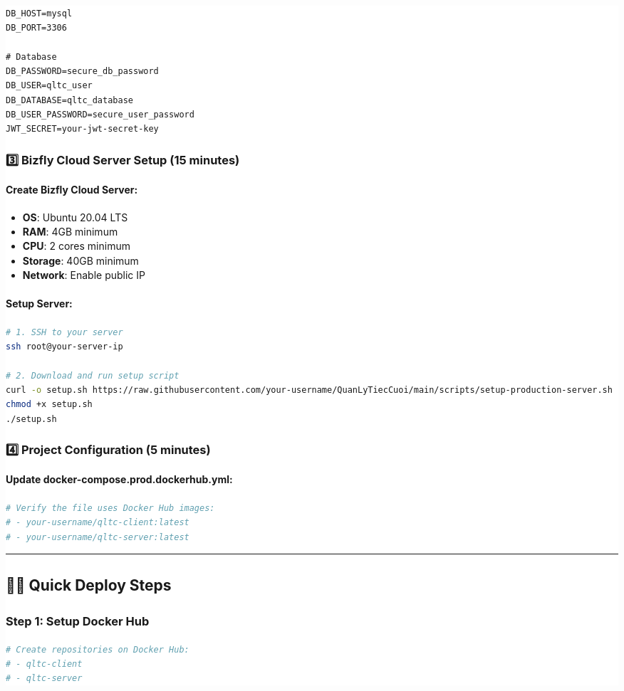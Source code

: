 ```
DB_HOST=mysql
DB_PORT=3306

# Database
DB_PASSWORD=secure_db_password
DB_USER=qltc_user
DB_DATABASE=qltc_database
DB_USER_PASSWORD=secure_user_password
JWT_SECRET=your-jwt-secret-key
```

### 3️⃣ **Bizfly Cloud Server Setup** (15 minutes)

#### **Create Bizfly Cloud Server:**
- **OS**: Ubuntu 20.04 LTS
- **RAM**: 4GB minimum
- **CPU**: 2 cores minimum  
- **Storage**: 40GB minimum
- **Network**: Enable public IP

#### **Setup Server:**
```bash
# 1. SSH to your server
ssh root@your-server-ip

# 2. Download and run setup script
curl -o setup.sh https://raw.githubusercontent.com/your-username/QuanLyTiecCuoi/main/scripts/setup-production-server.sh
chmod +x setup.sh
./setup.sh
```

### 4️⃣ **Project Configuration** (5 minutes)

#### **Update docker-compose.prod.dockerhub.yml:**
```bash
# Verify the file uses Docker Hub images:
# - your-username/qltc-client:latest
# - your-username/qltc-server:latest
```

---

## 🏃‍♂️ **Quick Deploy Steps**

### **Step 1: Setup Docker Hub**
```bash
# Create repositories on Docker Hub:
# - qltc-client
# - qltc-server
```
